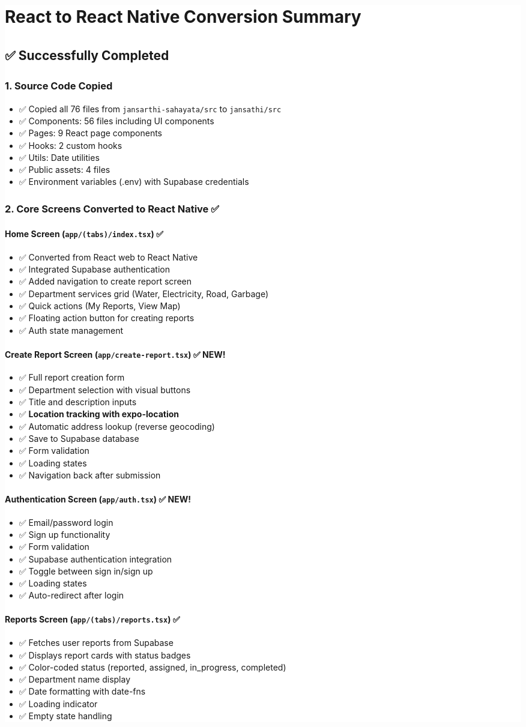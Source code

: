 # React to React Native Conversion Summary

## ✅ Successfully Completed

### 1. Source Code Copied
- ✅ Copied all 76 files from `jansarthi-sahayata/src` to `jansathi/src`
- ✅ Components: 56 files including UI components
- ✅ Pages: 9 React page components
- ✅ Hooks: 2 custom hooks
- ✅ Utils: Date utilities
- ✅ Public assets: 4 files
- ✅ Environment variables (.env) with Supabase credentials

### 2. Core Screens Converted to React Native ✅

#### Home Screen (`app/(tabs)/index.tsx`) ✅
- ✅ Converted from React web to React Native
- ✅ Integrated Supabase authentication
- ✅ Added navigation to create report screen
- ✅ Department services grid (Water, Electricity, Road, Garbage)
- ✅ Quick actions (My Reports, View Map)
- ✅ Floating action button for creating reports
- ✅ Auth state management

#### Create Report Screen (`app/create-report.tsx`) ✅ NEW!
- ✅ Full report creation form
- ✅ Department selection with visual buttons
- ✅ Title and description inputs
- ✅ **Location tracking with expo-location**
- ✅ Automatic address lookup (reverse geocoding)
- ✅ Save to Supabase database
- ✅ Form validation
- ✅ Loading states
- ✅ Navigation back after submission

#### Authentication Screen (`app/auth.tsx`) ✅ NEW!
- ✅ Email/password login
- ✅ Sign up functionality
- ✅ Form validation
- ✅ Supabase authentication integration
- ✅ Toggle between sign in/sign up
- ✅ Loading states
- ✅ Auto-redirect after login

#### Reports Screen (`app/(tabs)/reports.tsx`) ✅
- ✅ Fetches user reports from Supabase
- ✅ Displays report cards with status badges
- ✅ Color-coded status (reported, assigned, in_progress, completed)
- ✅ Department name display
- ✅ Date formatting with date-fns
- ✅ Loading indicator
- ✅ Empty state handling
